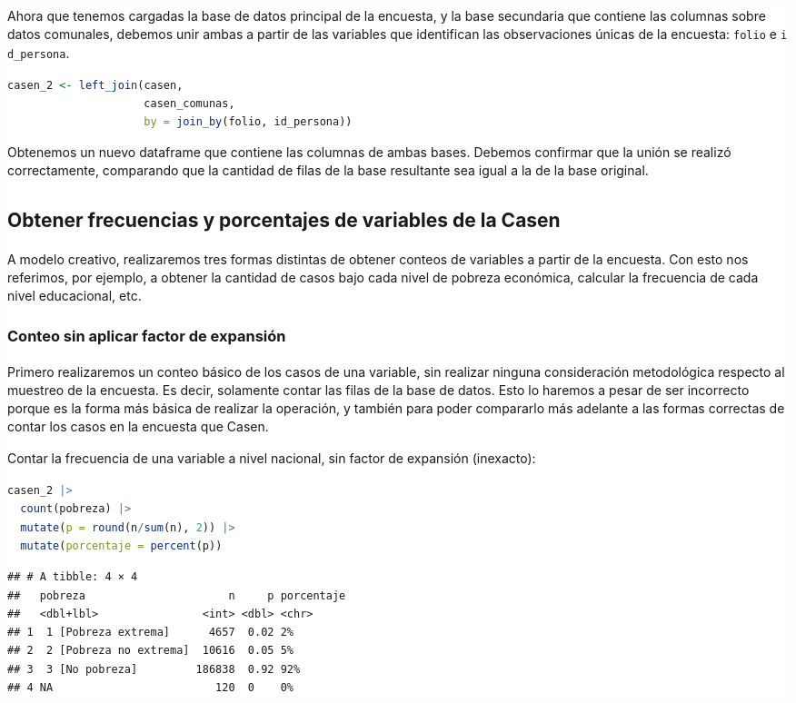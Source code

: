```
```



Ahora que tenemos cargadas la base de datos principal de la encuesta, y la base secundaria que contiene las columnas sobre datos comunales, debemos unir ambas a partir de las variables que identifican las observaciones únicas de la encuesta: `folio` e `id_persona`.



``` r
casen_2 <- left_join(casen,
                     casen_comunas,
                     by = join_by(folio, id_persona))
```


Obtenemos un nuevo dataframe que contiene las columnas de ambas bases. Debemos confirmar que la unión se realizó correctamente, comparando que la cantidad de filas de la base resultante sea igual a la de la base original.


## Obtener frecuencias y porcentajes de variables de la Casen

A modelo creativo, realizaremos tres formas distintas de obtener conteos de variables a partir de la encuesta. Con esto nos referimos, por ejemplo, a obtener la cantidad de casos bajo cada nivel de pobreza económica, calcular la frecuencia de cada nivel educacional, etc.


### Conteo sin aplicar factor de expansión
Primero realizaremos un conteo básico de los casos de una variable, sin realizar ninguna consideración metodológica respecto al muestreo de la encuesta. Es decir, solamente contar las filas de la base de datos. Esto lo haremos a pesar de ser incorrecto porque es la forma más básica de realizar la operación, y también para poder compararlo más adelante a las formas correctas de contar los casos en la encuesta que Casen.

Contar la frecuencia de una variable a nivel nacional, sin factor de expansión (inexacto):



``` r
casen_2 |> 
  count(pobreza) |> 
  mutate(p = round(n/sum(n), 2)) |> 
  mutate(porcentaje = percent(p))
```

```
## # A tibble: 4 × 4
##   pobreza                      n     p porcentaje
##   <dbl+lbl>                <int> <dbl> <chr>     
## 1  1 [Pobreza extrema]      4657  0.02 2%        
## 2  2 [Pobreza no extrema]  10616  0.05 5%        
## 3  3 [No pobreza]         186838  0.92 92%       
## 4 NA                         120  0    0%
```
